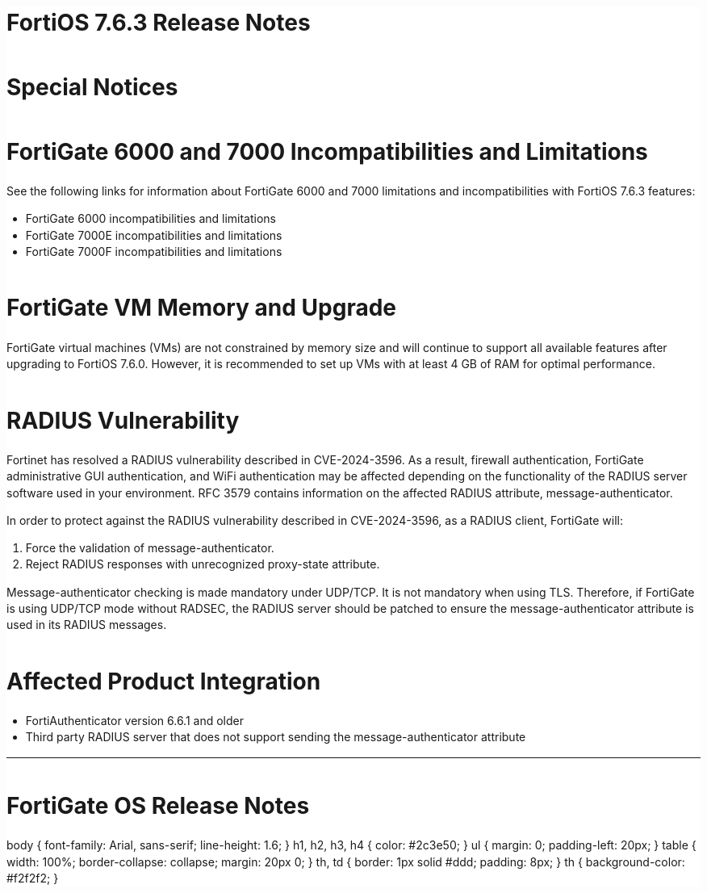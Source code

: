 # FortiOS 7.6.3 Release Notes

# Special Notices

# FortiGate 6000 and 7000 Incompatibilities and Limitations

See the following links for information about FortiGate 6000 and 7000 limitations and incompatibilities with FortiOS 7.6.3 features:

- FortiGate 6000 incompatibilities and limitations
- FortiGate 7000E incompatibilities and limitations
- FortiGate 7000F incompatibilities and limitations

# FortiGate VM Memory and Upgrade

FortiGate virtual machines (VMs) are not constrained by memory size and will continue to support all available features after upgrading to FortiOS 7.6.0. However, it is recommended to set up VMs with at least 4 GB of RAM for optimal performance.

# RADIUS Vulnerability

Fortinet has resolved a RADIUS vulnerability described in CVE-2024-3596. As a result, firewall authentication, FortiGate administrative GUI authentication, and WiFi authentication may be affected depending on the functionality of the RADIUS server software used in your environment. RFC 3579 contains information on the affected RADIUS attribute, message-authenticator.

In order to protect against the RADIUS vulnerability described in CVE-2024-3596, as a RADIUS client, FortiGate will:

1. Force the validation of message-authenticator.
2. Reject RADIUS responses with unrecognized proxy-state attribute.

Message-authenticator checking is made mandatory under UDP/TCP. It is not mandatory when using TLS. Therefore, if FortiGate is using UDP/TCP mode without RADSEC, the RADIUS server should be patched to ensure the message-authenticator attribute is used in its RADIUS messages.

# Affected Product Integration

- FortiAuthenticator version 6.6.1 and older
- Third party RADIUS server that does not support sending the message-authenticator attribute
---
# FortiGate OS Release Notes

body { font-family: Arial, sans-serif; line-height: 1.6; }
h1, h2, h3, h4 { color: #2c3e50; }
ul { margin: 0; padding-left: 20px; }
table { width: 100%; border-collapse: collapse; margin: 20px 0; }
th, td { border: 1px solid #ddd; padding: 8px; }
th { background-color: #f2f2f2; }

